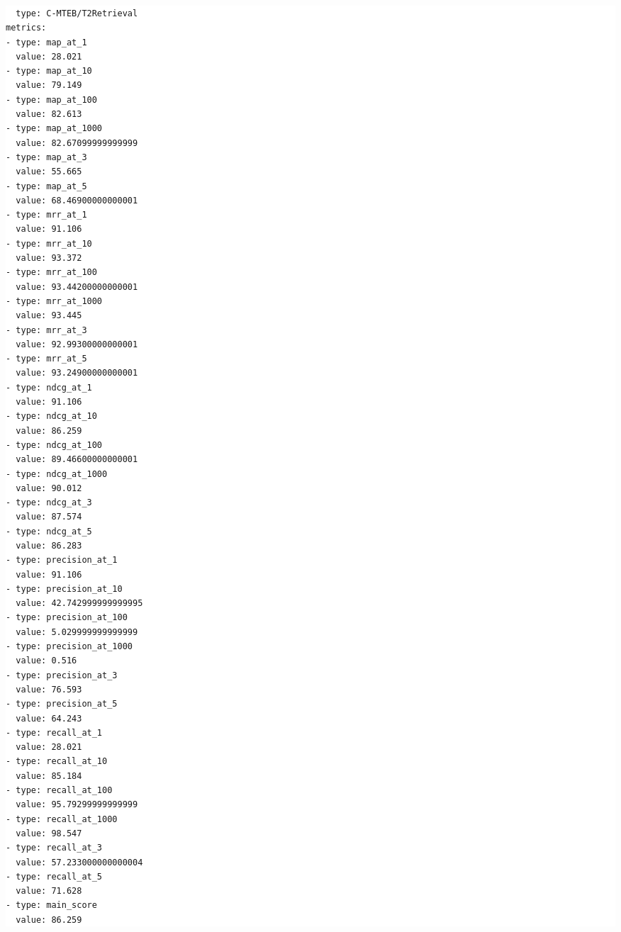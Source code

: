       type: C-MTEB/T2Retrieval
    metrics:
    - type: map_at_1
      value: 28.021
    - type: map_at_10
      value: 79.149
    - type: map_at_100
      value: 82.613
    - type: map_at_1000
      value: 82.67099999999999
    - type: map_at_3
      value: 55.665
    - type: map_at_5
      value: 68.46900000000001
    - type: mrr_at_1
      value: 91.106
    - type: mrr_at_10
      value: 93.372
    - type: mrr_at_100
      value: 93.44200000000001
    - type: mrr_at_1000
      value: 93.445
    - type: mrr_at_3
      value: 92.99300000000001
    - type: mrr_at_5
      value: 93.24900000000001
    - type: ndcg_at_1
      value: 91.106
    - type: ndcg_at_10
      value: 86.259
    - type: ndcg_at_100
      value: 89.46600000000001
    - type: ndcg_at_1000
      value: 90.012
    - type: ndcg_at_3
      value: 87.574
    - type: ndcg_at_5
      value: 86.283
    - type: precision_at_1
      value: 91.106
    - type: precision_at_10
      value: 42.742999999999995
    - type: precision_at_100
      value: 5.029999999999999
    - type: precision_at_1000
      value: 0.516
    - type: precision_at_3
      value: 76.593
    - type: precision_at_5
      value: 64.243
    - type: recall_at_1
      value: 28.021
    - type: recall_at_10
      value: 85.184
    - type: recall_at_100
      value: 95.79299999999999
    - type: recall_at_1000
      value: 98.547
    - type: recall_at_3
      value: 57.233000000000004
    - type: recall_at_5
      value: 71.628
    - type: main_score
      value: 86.259